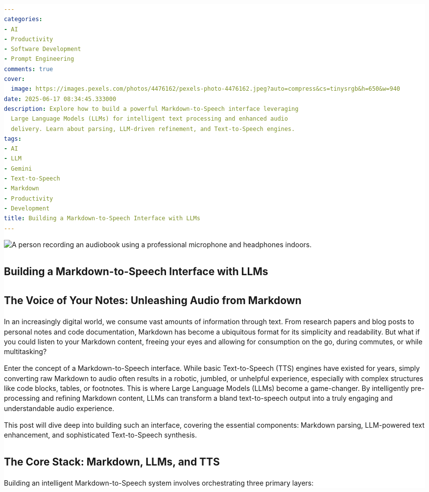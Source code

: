 ```yaml
---
categories:
- AI
- Productivity
- Software Development
- Prompt Engineering
comments: true
cover:
  image: https://images.pexels.com/photos/4476162/pexels-photo-4476162.jpeg?auto=compress&cs=tinysrgb&h=650&w=940
date: 2025-06-17 08:34:45.333000
description: Explore how to build a powerful Markdown-to-Speech interface leveraging
  Large Language Models (LLMs) for intelligent text processing and enhanced audio
  delivery. Learn about parsing, LLM-driven refinement, and Text-to-Speech engines.
tags:
- AI
- LLM
- Gemini
- Text-to-Speech
- Markdown
- Productivity
- Development
title: Building a Markdown-to-Speech Interface with LLMs
---
```


![A person recording an audiobook using a professional microphone and headphones indoors.](https://images.pexels.com/photos/4476162/pexels-photo-4476162.jpeg?auto=compress&cs=tinysrgb&h=650&w=940 "A person recording an audiobook using a professional microphone and headphones indoors.")

## Building a Markdown-to-Speech Interface with LLMs

## The Voice of Your Notes: Unleashing Audio from Markdown

In an increasingly digital world, we consume vast amounts of information through text. From research papers and blog posts to personal notes and code documentation, Markdown has become a ubiquitous format for its simplicity and readability. But what if you could listen to your Markdown content, freeing your eyes and allowing for consumption on the go, during commutes, or while multitasking?

Enter the concept of a Markdown-to-Speech interface. While basic Text-to-Speech (TTS) engines have existed for years, simply converting raw Markdown to audio often results in a robotic, jumbled, or unhelpful experience, especially with complex structures like code blocks, tables, or footnotes. This is where Large Language Models (LLMs) become a game-changer. By intelligently pre-processing and refining Markdown content, LLMs can transform a bland text-to-speech output into a truly engaging and understandable audio experience.

This post will dive deep into building such an interface, covering the essential components: Markdown parsing, LLM-powered text enhancement, and sophisticated Text-to-Speech synthesis.

## The Core Stack: Markdown, LLMs, and TTS

Building an intelligent Markdown-to-Speech system involves orchestrating three primary layers:

